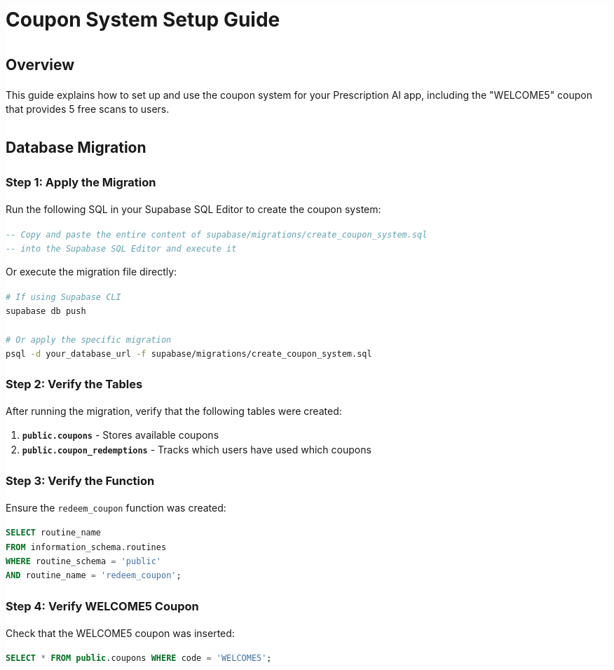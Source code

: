 # Coupon System Setup Guide

## Overview

This guide explains how to set up and use the coupon system for your Prescription AI app, including the "WELCOME5" coupon that provides 5 free scans to users.

## Database Migration

### Step 1: Apply the Migration

Run the following SQL in your Supabase SQL Editor to create the coupon system:

```sql
-- Copy and paste the entire content of supabase/migrations/create_coupon_system.sql
-- into the Supabase SQL Editor and execute it
```

Or execute the migration file directly:

```bash
# If using Supabase CLI
supabase db push

# Or apply the specific migration
psql -d your_database_url -f supabase/migrations/create_coupon_system.sql
```

### Step 2: Verify the Tables

After running the migration, verify that the following tables were created:

1. **`public.coupons`** - Stores available coupons
2. **`public.coupon_redemptions`** - Tracks which users have used which coupons

### Step 3: Verify the Function

Ensure the `redeem_coupon` function was created:

```sql
SELECT routine_name 
FROM information_schema.routines 
WHERE routine_schema = 'public' 
AND routine_name = 'redeem_coupon';
```

### Step 4: Verify WELCOME5 Coupon

Check that the WELCOME5 coupon was inserted:

```sql
SELECT * FROM public.coupons WHERE code = 'WELCOME5';
```
